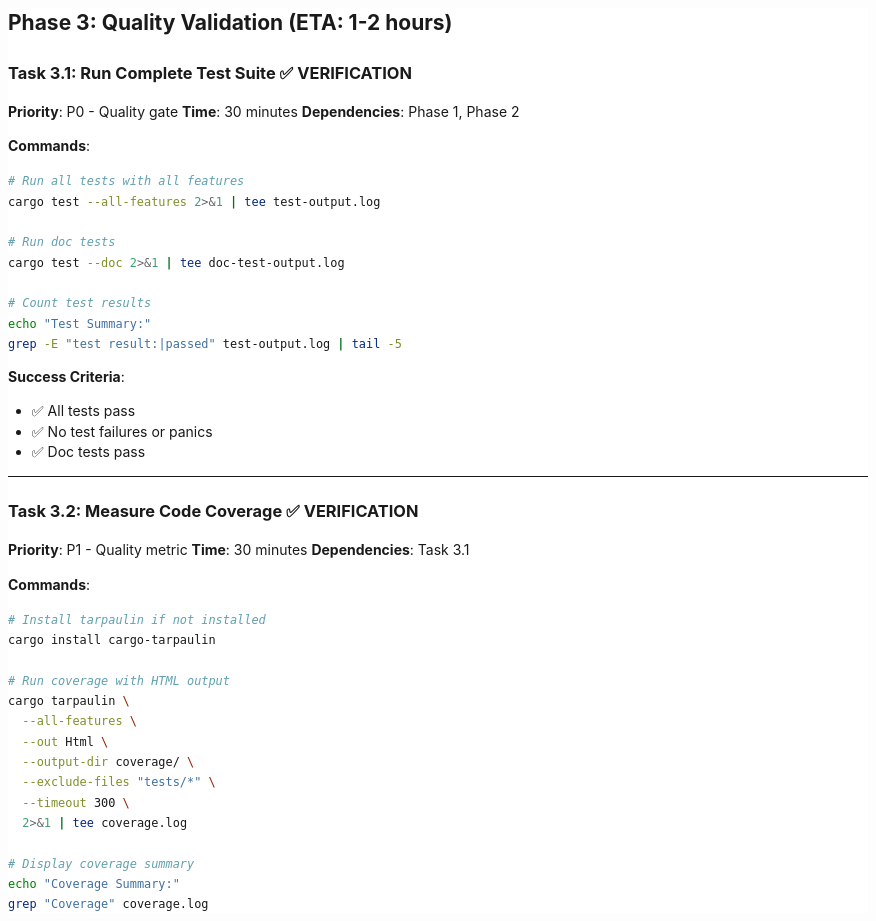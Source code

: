 ## Phase 3: Quality Validation (ETA: 1-2 hours)

### Task 3.1: Run Complete Test Suite ✅ VERIFICATION

**Priority**: P0 - Quality gate
**Time**: 30 minutes
**Dependencies**: Phase 1, Phase 2

**Commands**:
```bash
# Run all tests with all features
cargo test --all-features 2>&1 | tee test-output.log

# Run doc tests
cargo test --doc 2>&1 | tee doc-test-output.log

# Count test results
echo "Test Summary:"
grep -E "test result:|passed" test-output.log | tail -5
```

**Success Criteria**:
- ✅ All tests pass
- ✅ No test failures or panics
- ✅ Doc tests pass

---

### Task 3.2: Measure Code Coverage ✅ VERIFICATION

**Priority**: P1 - Quality metric
**Time**: 30 minutes
**Dependencies**: Task 3.1

**Commands**:
```bash
# Install tarpaulin if not installed
cargo install cargo-tarpaulin

# Run coverage with HTML output
cargo tarpaulin \
  --all-features \
  --out Html \
  --output-dir coverage/ \
  --exclude-files "tests/*" \
  --timeout 300 \
  2>&1 | tee coverage.log

# Display coverage summary
echo "Coverage Summary:"
grep "Coverage" coverage.log
```
